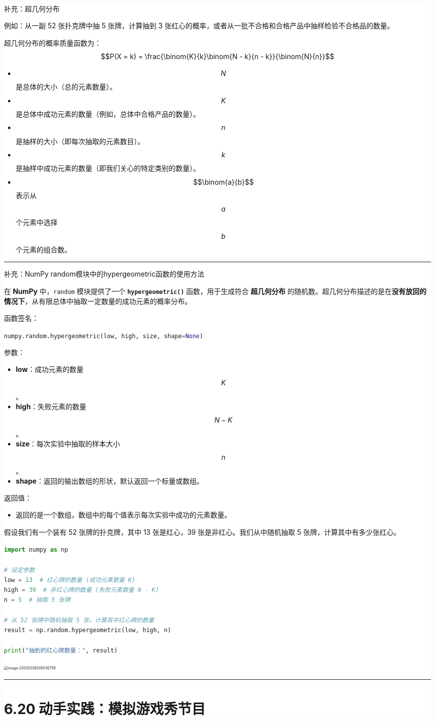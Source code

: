 补充：超几何分布

例如：从一副 52 张扑克牌中抽 5 张牌，计算抽到 3 张红心的概率，或者从一批不合格和合格产品中抽样检验不合格品的数量。

超几何分布的概率质量函数为：$$P(X = k) = \frac{\binom{K}{k}\binom{N - k}{n - k}}{\binom{N}{n}}$$

- $$N$$是总体的大小（总的元素数量）。
- $$K$$是总体中成功元素的数量（例如，总体中合格产品的数量）。
- $$n$$是抽样的大小（即每次抽取的元素数目）。
- $$k$$是抽样中成功元素的数量（即我们关心的特定类别的数量）。
- $$\binom{a}{b}$$表示从 $$a$$ 个元素中选择 $$b$$ 个元素的组合数。

----

补充：NumPy random模块中的hypergeometric函数的使用方法

在 **NumPy** 中，`random` 模块提供了一个 **`hypergeometric()`** 函数，用于生成符合 **超几何分布** 的随机数。超几何分布描述的是在**没有放回的情况下**，从有限总体中抽取一定数量的成功元素的概率分布。

函数签名：

```python
numpy.random.hypergeometric(low, high, size, shape=None)
```

参数：

- **low**：成功元素的数量 $$K$$。
- **high**：失败元素的数量 $$N-K$$。
- **size**：每次实验中抽取的样本大小 $$n$$。
- **shape**：返回的输出数组的形状，默认返回一个标量或数组。

返回值：

- 返回的是一个数组，数组中的每个值表示每次实验中成功的元素数量。

假设我们有一个装有 52 张牌的扑克牌，其中 13 张是红心，39 张是非红心。我们从中随机抽取 5 张牌，计算其中有多少张红心。

```python
import numpy as np

# 设定参数
low = 13  # 红心牌的数量 (成功元素数量 K)
high = 39  # 非红心牌的数量 (失败元素数量 N - K)
n = 5  # 抽取 5 张牌

# 从 52 张牌中随机抽取 5 张，计算其中红心牌的数量
result = np.random.hypergeometric(low, high, n)

print("抽到的红心牌数量：", result)

```

<img src="https://wechat01.oss-cn-hangzhou.aliyuncs.com/img/image-20250209205030759.png" alt="image-20250209205030759" style="zoom:50%;" />

----

# 6.20 动手实践：模拟游戏秀节目
